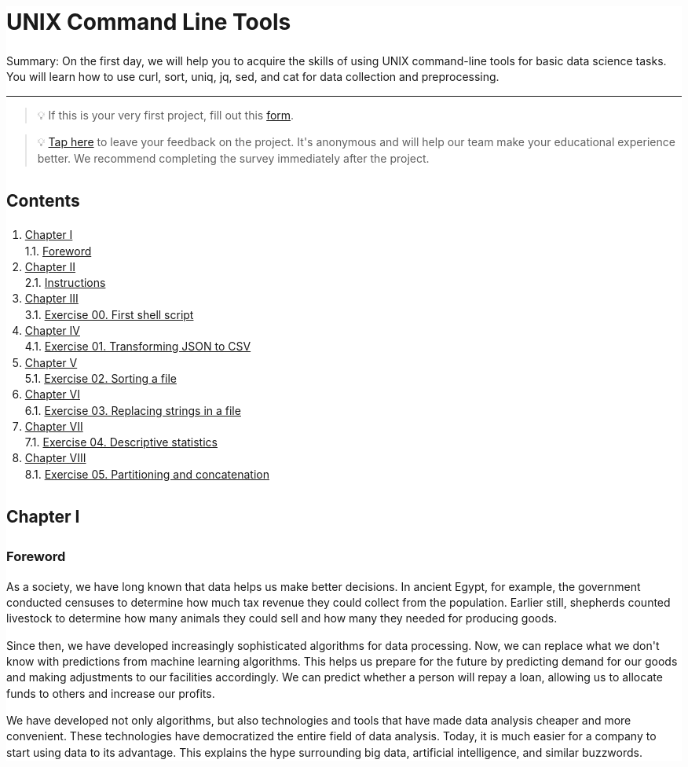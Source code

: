 # UNIX Command Line Tools

Summary: On the first day, we will help you to acquire the skills of using UNIX
command-line tools for basic data science tasks. You will learn how to use curl, sort, uniq, jq, sed, and cat for data collection and preprocessing.

---

>💡 If this is your very first project, fill out this [form](http://opros.so/kAnXy).

>💡 [Tap here](https://new.oprosso.net/p/4cb31ec3f47a4596bc758ea1861fb624) to leave your feedback on the project. It's anonymous and will help our team make your educational experience better. We recommend completing the survey immediately after the project.

## Contents

1. [Chapter I](#chapter-i) \
    1.1. [Foreword](#foreword)
2. [Chapter II](#chapter-ii) \
    2.1. [Instructions](#instructions)
3. [Chapter III](#chapter-iii) \
    3.1. [Exercise 00. First shell script](#exercise-00-first-shell-script)
4. [Chapter IV](#chapter-iv) \
    4.1. [Exercise 01. Transforming JSON to CSV](#exercise-01-transforming-json-to-csv)
5. [Chapter V](#chapter-v) \
    5.1. [Exercise 02. Sorting a file](#exercise-02-sorting-a-file)
6. [Chapter VI](#chapter-vi) \
    6.1. [Exercise 03. Replacing strings in a file](#exercise-03-replacing-strings-in-a-file)
7. [Chapter VII](#chapter-vii) \
    7.1. [Exercise 04. Descriptive statistics](#exercise-04-descriptive-statistics)
8. [Chapter VIII](#chapter-viii) \
    8.1. [Exercise 05. Partitioning and concatenation](#exercise-05-partitioning-and-concatenation)
    
   
## Chapter I

### Foreword

As a society, we have long known that data helps us make better decisions. In ancient Egypt, for example, the government conducted censuses to determine how much tax revenue they could collect from the population. Earlier still, shepherds counted livestock to determine how many animals they could sell and how many they needed for producing goods.

Since then, we have developed increasingly sophisticated algorithms for data processing. Now, we can replace what we don't know with predictions from machine learning algorithms. This helps us prepare for the future by predicting demand for our goods and making adjustments to our facilities accordingly. We can predict whether a person will repay a loan, allowing us to allocate funds to others and increase our profits.

We have developed not only algorithms, but also technologies and tools that have made data analysis cheaper and more convenient. These technologies have democratized the entire field of data analysis. Today, it is much easier for a company to start using data to its advantage. This explains the hype surrounding big data, artificial intelligence, and similar buzzwords.
